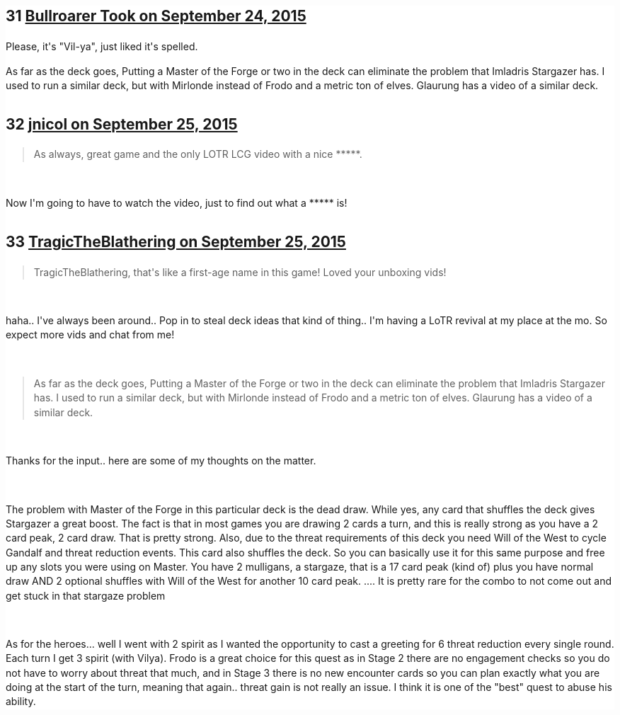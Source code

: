 ## 31 [Bullroarer Took on September 24, 2015](https://community.fantasyflightgames.com/topic/84233-the-tragic-quests-of-middle-earth/?do=findComment&comment=1817313)

Please, it's "Vil-ya", just liked it's spelled.

As far as the deck goes, Putting a Master of the Forge or two in the deck can eliminate the problem that Imladris Stargazer has. I used to run a similar deck, but with Mirlonde instead of Frodo and a metric ton of elves. Glaurung has a video of a similar deck.

## 32 [jnicol on September 25, 2015](https://community.fantasyflightgames.com/topic/84233-the-tragic-quests-of-middle-earth/?do=findComment&comment=1817666)

> As always, great game and the only LOTR LCG video with a nice *****.

 

Now I'm going to have to watch the video, just to find out what a ***** is!

## 33 [TragicTheBlathering on September 25, 2015](https://community.fantasyflightgames.com/topic/84233-the-tragic-quests-of-middle-earth/?do=findComment&comment=1818007)

> TragicTheBlathering, that's like a first-age name in this game! Loved your unboxing vids!

 

haha.. I've always been around.. Pop in to steal deck ideas that kind of thing.. I'm having a LoTR revival at my place at the mo. So expect more vids and chat from me!

 

> As far as the deck goes, Putting a Master of the Forge or two in the deck can eliminate the problem that Imladris Stargazer has. I used to run a similar deck, but with Mirlonde instead of Frodo and a metric ton of elves. Glaurung has a video of a similar deck.

 

Thanks for the input.. here are some of my thoughts on the matter.

 

The problem with Master of the Forge in this particular deck is the dead draw. While yes, any card that shuffles the deck gives Stargazer a great boost. The fact is that in most games you are drawing 2 cards a turn, and this is really strong as you have a 2 card peak, 2 card draw. That is pretty strong. Also, due to the threat requirements of this deck you need Will of the West to cycle Gandalf and threat reduction events. This card also shuffles the deck. So you can basically use it for this same purpose and free up any slots you were using on Master. You have 2 mulligans, a stargaze, that is a 17 card peak (kind of) plus you have normal draw AND 2 optional shuffles with Will of the West for another 10 card peak. .... It is pretty rare for the combo to not come out and get stuck in that stargaze problem

 

As for the heroes... well I went with 2 spirit as I wanted the opportunity to cast a greeting for 6 threat reduction every single round. Each turn I get 3 spirit (with Vilya). Frodo is a great choice for this quest as in Stage 2 there are no engagement checks so you do not have to worry about threat that much, and in Stage 3 there is no new encounter cards so you can plan exactly what you are doing at the start of the turn, meaning that again.. threat gain is not really an issue. I think it is one of the "best" quest to abuse his ability.
